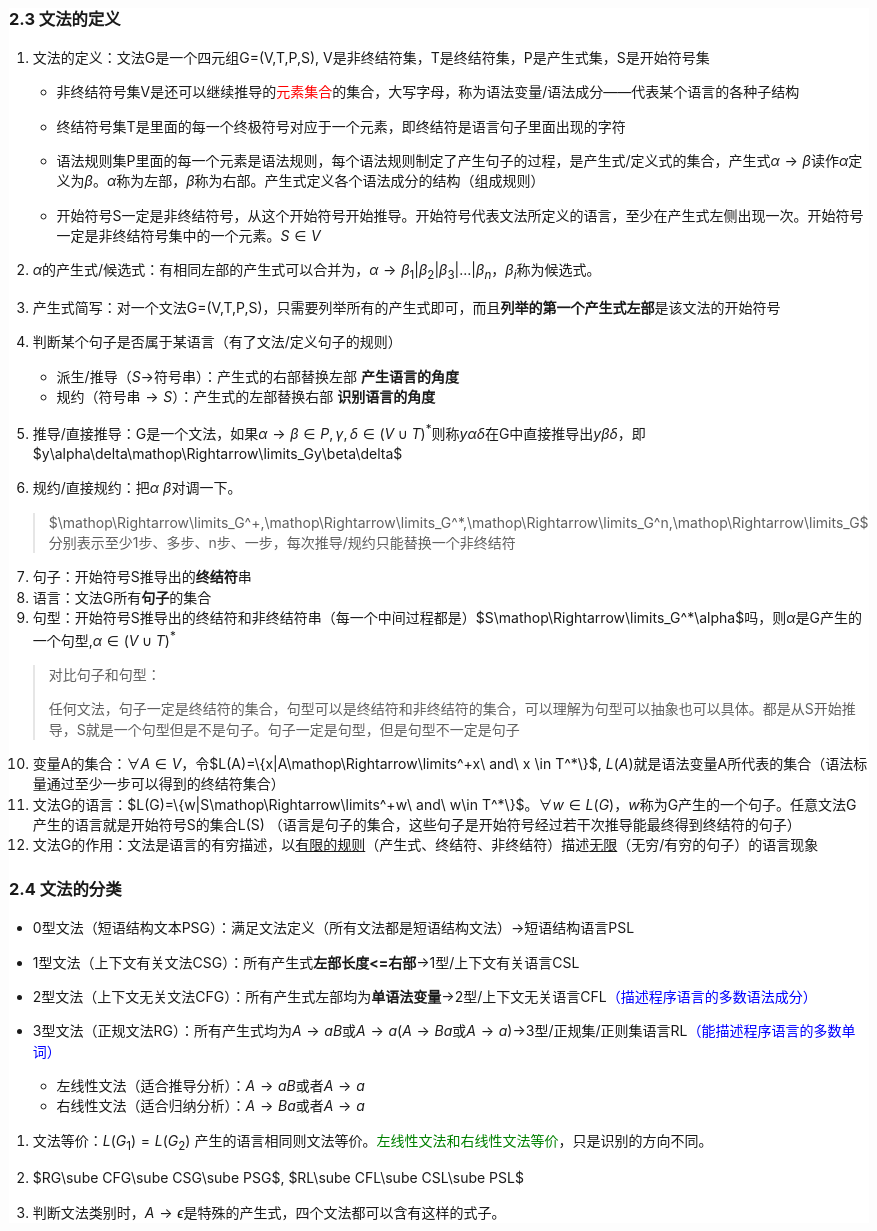 ### 2.3 文法的定义

1. 文法的定义：文法G是一个四元组G=(V,T,P,S), V是非终结符集，T是终结符集，P是产生式集，S是开始符号集

   - 非终结符号集V是还可以继续推导的<font color='red'>元素集合</font>的集合，大写字母，称为语法变量/语法成分——代表某个语言的各种子结构
   - 终结符号集T是里面的每一个终极符号对应于一个元素，即终结符是语言句子里面出现的字符

   - 语法规则集P里面的每一个元素是语法规则，每个语法规则制定了产生句子的过程，是产生式/定义式的集合，产生式$\alpha\to\beta$读作$\alpha$定义为$\beta$。$\alpha$称为左部，$\beta$称为右部。产生式定义各个语法成分的结构（组成规则）
   - 开始符号S一定是非终结符号，从这个开始符号开始推导。开始符号代表文法所定义的语言，至少在产生式左侧出现一次。开始符号一定是非终结符号集中的一个元素。$S\in V$

2. $\alpha$的产生式/候选式：有相同左部的产生式可以合并为，$\alpha\to\beta_1|\beta_2|\beta_3|...|\beta_n$，$\beta_i$称为候选式。

3. 产生式简写：对一个文法G=(V,T,P,S)，只需要列举所有的产生式即可，而且**列举的第一个产生式左部**是该文法的开始符号

4. 判断某个句子是否属于某语言（有了文法/定义句子的规则）

   - 派生/推导（$S\to$符号串）：产生式的右部替换左部  **产生语言的角度**
   - 规约（符号串$\to S$）：产生式的左部替换右部          **识别语言的角度**

5. 推导/直接推导：G是一个文法，如果$\alpha\to\beta\in P,\gamma,\delta\in(V\cup T)^*$则称$y\alpha\delta$在G中直接推导出$y\beta\delta$，即$y\alpha\delta\mathop\Rightarrow\limits_Gy\beta\delta$
6. 规约/直接规约：把$\alpha\ \beta$对调一下。

> $\mathop\Rightarrow\limits_G^+,\mathop\Rightarrow\limits_G^*,\mathop\Rightarrow\limits_G^n,\mathop\Rightarrow\limits_G$分别表示至少1步、多步、n步、一步，每次推导/规约只能替换一个非终结符

7. 句子：开始符号S推导出的**终结符**串
8. 语言：文法G所有**句子**的集合
9. 句型：开始符号S推导出的终结符和非终结符串（每一个中间过程都是）$S\mathop\Rightarrow\limits_G^*\alpha$吗，则$\alpha$是G产生的一个句型,$\alpha\in(V\cup T)^*$

> 对比句子和句型：
>
> 任何文法，句子一定是终结符的集合，句型可以是终结符和非终结符的集合，可以理解为句型可以抽象也可以具体。都是从S开始推导，S就是一个句型但是不是句子。句子一定是句型，但是句型不一定是句子

10. 变量A的集合：$\forall A\in V$，令$L(A)=\{x|A\mathop\Rightarrow\limits^+x\ and\ x \in T^*\}$, $L(A)$就是语法变量A所代表的集合（语法标量通过至少一步可以得到的终结符集合）
11. 文法G的语言：$L(G)=\{w|S\mathop\Rightarrow\limits^+w\ and\ w\in T^*\}$。$\forall w\in L(G)$，$w$称为G产生的一个句子。任意文法G产生的语言就是开始符号S的集合L(S) （语言是句子的集合，这些句子是开始符号经过若干次推导能最终得到终结符的句子）
12. 文法G的作用：文法是语言的有穷描述，以<u>有限的规则</u>（产生式、终结符、非终结符）描述<u>无限</u>（无穷/有穷的句子）的语言现象

### 2.4 文法的分类

- 0型文法（短语结构文本PSG）：满足文法定义（所有文法都是短语结构文法）$\to$短语结构语言PSL

- 1型文法（上下文有关文法CSG）：所有产生式**左部长度<=右部**$\to$1型/上下文有关语言CSL
- 2型文法（上下文无关文法CFG）：所有产生式左部均为**单语法变量**$\to$2型/上下文无关语言CFL<font color="blue">（描述程序语言的多数语法成分）</font>
- 3型文法（正规文法RG）：所有产生式均为$A\to aB$或$A\to a$($A\to Ba$或$A\to a$)$\to$3型/正规集/正则集语言RL<font color="blue">（能描述程序语言的多数单词）</font>
  - 左线性文法（适合推导分析）：$A\to aB$或者$A\to a$
  - 右线性文法（适合归纳分析）：$A\to Ba$或者$A\to a$

1. 文法等价：$L(G_1)=L(G_2)$ 产生的语言相同则文法等价。<font color="green">左线性文法和右线性文法等价</font>，只是识别的方向不同。

2. $RG\sube CFG\sube CSG\sube PSG$,     $RL\sube CFL\sube CSL\sube PSL$
3. 判断文法类别时，$A\to \epsilon$是特殊的产生式，四个文法都可以含有这样的式子。
